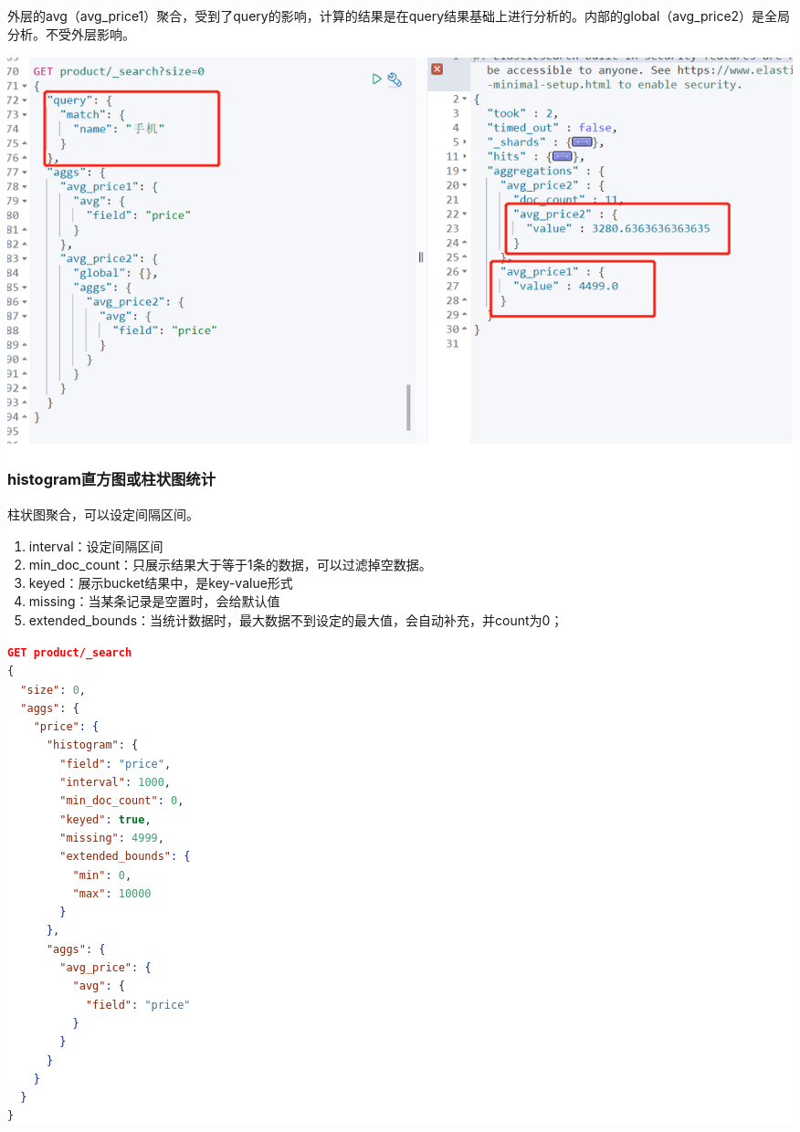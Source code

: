   外层的avg（avg_price1）聚合，受到了query的影响，计算的结果是在query结果基础上进行分析的。内部的global（avg_price2）是全局分析。不受外层影响。

  ![](/ElasticSearch/05/aggs-global-1.png)


### histogram直方图或柱状图统计

柱状图聚合，可以设定间隔区间。

1. interval：设定间隔区间
2. min_doc_count：只展示结果大于等于1条的数据，可以过滤掉空数据。
3. keyed：展示bucket结果中，是key-value形式
4. missing：当某条记录是空置时，会给默认值
5. extended_bounds：当统计数据时，最大数据不到设定的最大值，会自动补充，并count为0；

```json
GET product/_search
{
  "size": 0,
  "aggs": {
    "price": {
      "histogram": {
        "field": "price",
        "interval": 1000,
        "min_doc_count": 0,
        "keyed": true,
        "missing": 4999,
        "extended_bounds": {
          "min": 0,
          "max": 10000
        }
      },
      "aggs": {
        "avg_price": {
          "avg": {
            "field": "price"
          }
        }
      }
    }
  }
}
```
